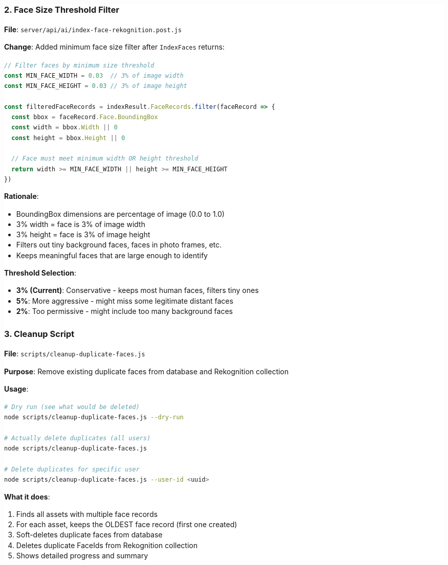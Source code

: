### 2. Face Size Threshold Filter

**File**: `server/api/ai/index-face-rekognition.post.js`

**Change**: Added minimum face size filter after `IndexFaces` returns:

```javascript
// Filter faces by minimum size threshold
const MIN_FACE_WIDTH = 0.03  // 3% of image width
const MIN_FACE_HEIGHT = 0.03 // 3% of image height

const filteredFaceRecords = indexResult.FaceRecords.filter(faceRecord => {
  const bbox = faceRecord.Face.BoundingBox
  const width = bbox.Width || 0
  const height = bbox.Height || 0
  
  // Face must meet minimum width OR height threshold
  return width >= MIN_FACE_WIDTH || height >= MIN_FACE_HEIGHT
})
```

**Rationale**:
- BoundingBox dimensions are percentage of image (0.0 to 1.0)
- 3% width = face is 3% of image width
- 3% height = face is 3% of image height
- Filters out tiny background faces, faces in photo frames, etc.
- Keeps meaningful faces that are large enough to identify

**Threshold Selection**:
- **3% (Current)**: Conservative - keeps most human faces, filters tiny ones
- **5%**: More aggressive - might miss some legitimate distant faces
- **2%**: Too permissive - might include too many background faces

### 3. Cleanup Script

**File**: `scripts/cleanup-duplicate-faces.js`

**Purpose**: Remove existing duplicate faces from database and Rekognition collection

**Usage**:
```bash
# Dry run (see what would be deleted)
node scripts/cleanup-duplicate-faces.js --dry-run

# Actually delete duplicates (all users)
node scripts/cleanup-duplicate-faces.js

# Delete duplicates for specific user
node scripts/cleanup-duplicate-faces.js --user-id <uuid>
```

**What it does**:
1. Finds all assets with multiple face records
2. For each asset, keeps the OLDEST face record (first one created)
3. Soft-deletes duplicate faces from database
4. Deletes duplicate FaceIds from Rekognition collection
5. Shows detailed progress and summary
